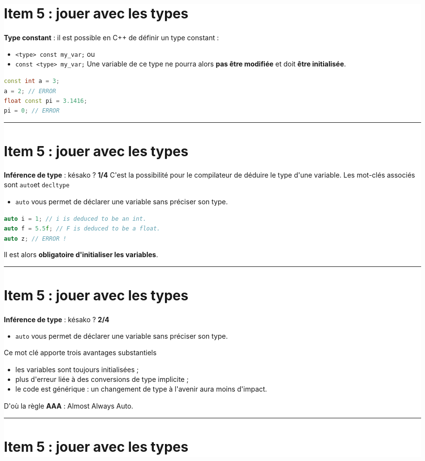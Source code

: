 # Item 5 : jouer avec les types

**Type constant** : il est possible en C++ de définir un type constant :

- `<type> const my_var;`
ou
- `const <type> my_var;`
Une variable de ce type ne pourra alors **pas être modifiée** et doit **être initialisée**.

```c++
const int a = 3;
a = 2; // ERROR
float const pi = 3.1416;
pi = 0; // ERROR
```

---

# Item 5 : jouer avec les types

**Inférence de type** : késako ? **1/4**
C'est la possibilité pour le compilateur de déduire le type d'une variable.
Les mot-clés associés sont `auto`et `decltype`

- `auto` vous permet de déclarer une variable sans préciser son type.

```c++
auto i = 1; // i is deduced to be an int.
auto f = 5.5f; // F is deduced to be a float.
auto z; // ERROR !
```

Il est alors **obligatoire d'initialiser les variables**.

---

# Item 5 : jouer avec les types

**Inférence de type** : késako ? **2/4**

- `auto` vous permet de déclarer une variable sans préciser son type.

Ce mot clé apporte trois avantages substantiels

- les variables sont toujours initialisées ;
- plus d'erreur liée à des conversions de type implicite ;
- le code est générique : un changement de type  à l'avenir aura moins d'impact.

D'où la règle **AAA** : Almost Always Auto.

---

# Item 5 : jouer avec les types
